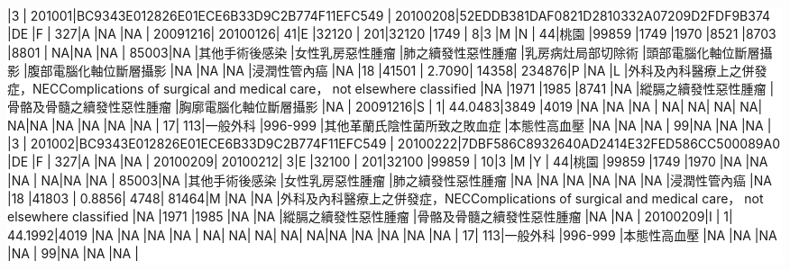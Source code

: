 |3    |   201001|BC9343E012826E01ECE6B33D9C2B774F11EFC549 | 20100208|52EDDB381DAF0821D2810332A07209D2FDF9B374 |DE   |F    |      327|A      |NA     |NA       | 20091216| 20100126|       41|E      |32120    |        201|32120    |1749     |        8|3        |M        |N                  |   44|桃園   |99859     |1749      |1970      |8521    |8703    |8801    |     NA|NA     |NA       |  85003|NA         |其他手術後感染                                                                     |女性乳房惡性腫瘤                                                                     |肺之續發性惡性腫瘤                                                             |乳房病灶局部切除術                                       |頭部電腦化軸位斷層攝影                       |腹部電腦化軸位斷層攝影               |NA                                                                         |NA                                                                         |NA                                                 |浸潤性管內癌               |NA             |18  |41501 | 2.7090|    14358|    234876|P     |NA    |L     |外科及內科醫療上之併發症，NECComplications of surgical and medical care， not elsewhere classified                                           |NA    |1971      |1985      |8741    |NA      |縱膈之續發性惡性腫瘤                                                           |骨骼及骨髓之續發性惡性腫瘤                                                         |胸廓電腦化軸位斷層攝影         |NA                                 |       20091216|S        |            1| 44.0483|3849      |4019      |NA        |NA        |NA         |      NA|      NA|      NA|      NA|       NA|NA                              |NA                           |NA                           |NA                     |NA                           |        17|       113|一般外科   |996-999   |其他革蘭氏陰性菌所致之敗血症                                                   |本態性高血壓                                                                   |NA                                                                                 |NA                                         |NA                                                                             |   99|NA   |NA   |NA       |
|3    |   201002|BC9343E012826E01ECE6B33D9C2B774F11EFC549 | 20100222|7DBF586C8932640AD2414E32FED586CC500089A0 |DE   |F    |      327|A      |NA     |NA       | 20100209| 20100212|        3|E      |32100    |        201|32100    |99859    |       10|3        |M        |Y                  |   44|桃園   |99859     |1749      |1970      |NA      |NA      |NA      |     NA|NA     |NA       |  85003|NA         |其他手術後感染                                                                     |女性乳房惡性腫瘤                                                                     |肺之續發性惡性腫瘤                                                             |NA                                                       |NA                                           |NA                                   |NA                                                                         |NA                                                                         |NA                                                 |浸潤性管內癌               |NA             |18  |41803 | 0.8856|     4748|     81464|M     |NA    |NA    |外科及內科醫療上之併發症，NECComplications of surgical and medical care， not elsewhere classified                                           |NA    |1971      |1985      |NA      |NA      |縱膈之續發性惡性腫瘤                                                           |骨骼及骨髓之續發性惡性腫瘤                                                         |NA                             |NA                                 |       20100209|I        |            1| 44.1992|4019      |NA        |NA        |NA        |NA         |      NA|      NA|      NA|      NA|       NA|NA                              |NA                           |NA                           |NA                     |NA                           |        17|       113|一般外科   |996-999   |本態性高血壓                                                                   |NA                                                                             |NA                                                                                 |NA                                         |NA                                                                             |   99|NA   |NA   |NA       |